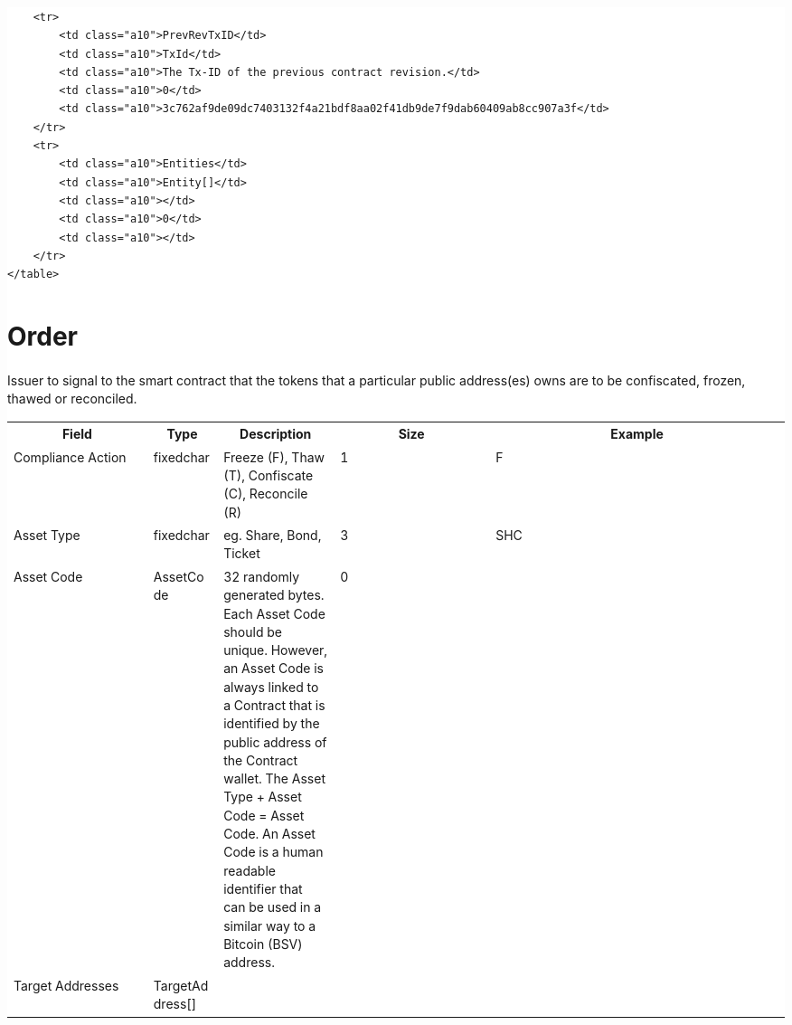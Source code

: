         <tr>
            <td class="a10">PrevRevTxID</td>
            <td class="a10">TxId</td>
            <td class="a10">The Tx-ID of the previous contract revision.</td>
            <td class="a10">0</td>
            <td class="a10">3c762af9de09dc7403132f4a21bdf8aa02f41db9de7f9dab60409ab8cc907a3f</td>
        </tr>
        <tr>
            <td class="a10">Entities</td>
            <td class="a10">Entity[]</td>
            <td class="a10"></td>
            <td class="a10">0</td>
            <td class="a10"></td>
        </tr>
    </table>
</div>



# Order

Issuer to signal to the smart contract that the tokens that a particular public address(es) owns are to be confiscated, frozen, thawed or reconciled.



<div class="ritz grid-container" dir="ltr">
    <table class="waffle" cellspacing="0" cellpadding="0" table-layout=fixed width=100%>
         <tr style='height:19px;'>
            <th style="width:18%" class="s1">Field</th>
            <th style="width:9%" class="s1">Type</th>
            <th style="width:15%" class="s1">Description</th>
            <th style="width:20%" class="s1">Size</th>
            <th class="s1">Example</th>
        </tr>
        <tr>
            <td class="a10">Compliance Action</td>
            <td class="a10">fixedchar</td>
            <td class="a10">Freeze (F), Thaw (T), Confiscate (C), Reconcile (R)</td>
            <td class="a10">1</td>
            <td class="a10">F</td>
        </tr>
        <tr>
            <td class="a10">Asset Type</td>
            <td class="a10">fixedchar</td>
            <td class="a10">eg. Share, Bond, Ticket</td>
            <td class="a10">3</td>
            <td class="a10">SHC</td>
        </tr>
        <tr>
            <td class="a10">Asset Code</td>
            <td class="a10">AssetCode</td>
            <td class="a10">32 randomly generated bytes.  Each Asset Code should be unique.  However, an Asset Code is always linked to a Contract that is identified by the public address of the Contract wallet. The Asset Type + Asset Code = Asset Code.  An Asset Code is a human readable identifier that can be used in a similar way to a Bitcoin (BSV) address.</td>
            <td class="a10">0</td>
            <td class="a10"></td>
        </tr>
        <tr>
            <td class="a10">Target Addresses</td>
            <td class="a10">TargetAddress[]</td>